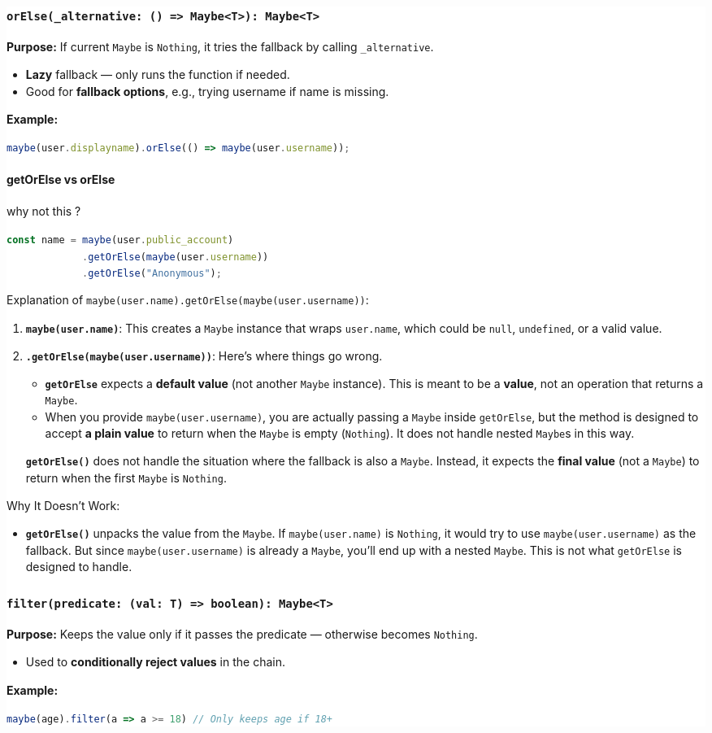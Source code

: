
### `orElse(_alternative: () => Maybe<T>): Maybe<T>`

**Purpose:** If current `Maybe` is `Nothing`, it tries the fallback by calling `_alternative`.
- **Lazy** fallback — only runs the function if needed.
- Good for **fallback options**, e.g., trying username if name is missing.


**Example:**

```ts
maybe(user.displayname).orElse(() => maybe(user.username));
```



#### getOrElse vs orElse


why not this ?
```ts
const name = maybe(user.public_account) 
             .getOrElse(maybe(user.username)) 
             .getOrElse("Anonymous"); 
```



Explanation of `maybe(user.name).getOrElse(maybe(user.username))`:

1. **`maybe(user.name)`**: This creates a `Maybe` instance that wraps `user.name`, which could be `null`, `undefined`, or a valid value.

2. **`.getOrElse(maybe(user.username))`**: Here’s where things go wrong.
    - **`getOrElse`** expects a **default value** (not another `Maybe` instance). This is meant to be a **value**, not an operation that returns a `Maybe`.
    - When you provide `maybe(user.username)`, you are actually passing a `Maybe` inside `getOrElse`, but the method is designed to accept **a plain value** to return when the `Maybe` is empty (`Nothing`). It does not handle nested `Maybe`s in this way.
    
    **`getOrElse()`** does not handle the situation where the fallback is also a `Maybe`. Instead, it expects the **final value** (not a `Maybe`) to return when the first `Maybe` is `Nothing`.


Why It Doesn’t Work:

- **`getOrElse()`** unpacks the value from the `Maybe`. If `maybe(user.name)` is `Nothing`, it would try to use `maybe(user.username)` as the fallback. But since `maybe(user.username)` is already a `Maybe`, you’ll end up with a nested `Maybe`. This is not what `getOrElse` is designed to handle.



### `filter(predicate: (val: T) => boolean): Maybe<T>`

**Purpose:** Keeps the value only if it passes the predicate — otherwise becomes `Nothing`.
- Used to **conditionally reject values** in the chain.


**Example:**

```ts
maybe(age).filter(a => a >= 18) // Only keeps age if 18+
```
